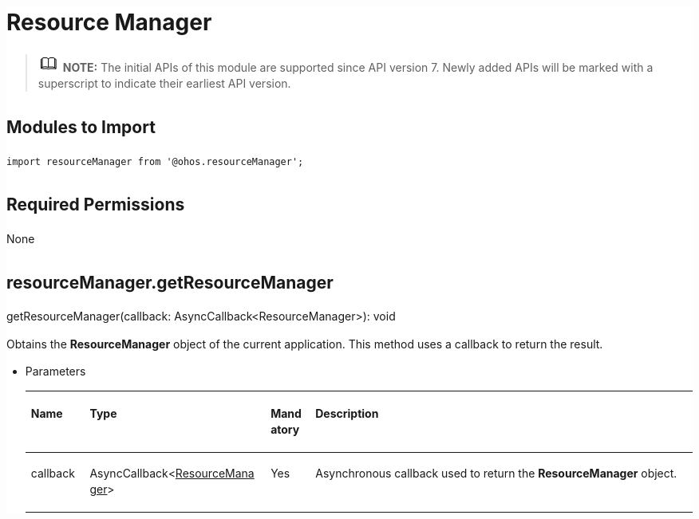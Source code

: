 # Resource Manager<a name="EN-US_TOPIC_0000001192428610"></a>


>![](../../public_sys-resources/icon-note.gif) **NOTE:** 
>The initial APIs of this module are supported since API version 7. Newly added APIs will be marked with a superscript to indicate their earliest API version.

## Modules to Import<a name="s56d19203690d4782bfc74069abb6bd71"></a>

```
import resourceManager from '@ohos.resourceManager';
```

## Required Permissions<a name="section11257113618419"></a>

None

## resourceManager.getResourceManager<a name="section192192415554"></a>

getResourceManager\(callback: AsyncCallback<ResourceManager\>\): void

Obtains the  **ResourceManager**  object of the current application. This method uses a callback to return the result.

-   Parameters

    <a name="table69661135912"></a>
    <table><thead align="left"><tr id="row149668318915"><th class="cellrowborder" valign="top" width="8.81%" id="mcps1.1.5.1.1"><p id="p7966738914"><a name="p7966738914"></a><a name="p7966738914"></a>Name</p>
    </th>
    <th class="cellrowborder" valign="top" width="27.11%" id="mcps1.1.5.1.2"><p id="p296713699"><a name="p296713699"></a><a name="p296713699"></a>Type</p>
    </th>
    <th class="cellrowborder" valign="top" width="6.710000000000001%" id="mcps1.1.5.1.3"><p id="p196718315911"><a name="p196718315911"></a><a name="p196718315911"></a>Mandatory</p>
    </th>
    <th class="cellrowborder" valign="top" width="57.37%" id="mcps1.1.5.1.4"><p id="p9967231197"><a name="p9967231197"></a><a name="p9967231197"></a>Description</p>
    </th>
    </tr>
    </thead>
    <tbody><tr id="row99671533914"><td class="cellrowborder" valign="top" width="8.81%" headers="mcps1.1.5.1.1 "><p id="p13838351705"><a name="p13838351705"></a><a name="p13838351705"></a>callback</p>
    </td>
    <td class="cellrowborder" valign="top" width="27.11%" headers="mcps1.1.5.1.2 "><p id="p11967433914"><a name="p11967433914"></a><a name="p11967433914"></a>AsyncCallback&lt;<a href="#section137771134135415">ResourceManager</a>&gt;</p>
    </td>
    <td class="cellrowborder" valign="top" width="6.710000000000001%" headers="mcps1.1.5.1.3 "><p id="p19671336916"><a name="p19671336916"></a><a name="p19671336916"></a>Yes</p>
    </td>
    <td class="cellrowborder" valign="top" width="57.37%" headers="mcps1.1.5.1.4 "><p id="p69671631796"><a name="p69671631796"></a><a name="p69671631796"></a>Asynchronous callback used to return the <strong id="b1661432813912"><a name="b1661432813912"></a><a name="b1661432813912"></a>ResourceManager</strong> object.</p>
    </td>
    </tr>
    </tbody>